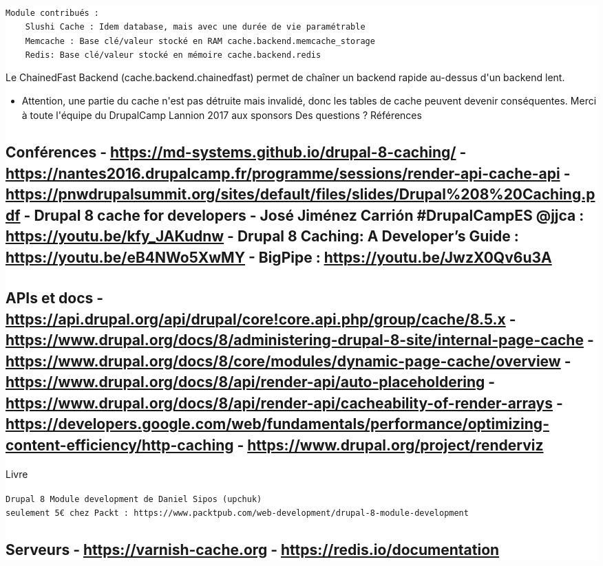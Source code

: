     Module contribués :
        Slushi Cache : Idem database, mais avec une durée de vie paramétrable
        Memcache : Base clé/valeur stocké en RAM cache.backend.memcache_storage
        Redis: Base clé/valeur stocké en mémoire cache.backend.redis

Le ChainedFast Backend (cache.backend.chainedfast) permet de chaîner un backend rapide au-dessus d'un backend lent.

* Attention, une partie du cache n'est pas détruite mais invalidé, donc les tables de cache peuvent devenir conséquentes.
Merci
à toute l'équipe du DrupalCamp Lannion 2017
aux sponsors
Des questions ?
Références
## Conférences - https://md-systems.github.io/drupal-8-caching/ - https://nantes2016.drupalcamp.fr/programme/sessions/render-api-cache-api - https://pnwdrupalsummit.org/sites/default/files/slides/Drupal%208%20Caching.pdf - Drupal 8 cache for developers - José Jiménez Carrión #DrupalCampES @jjca : https://youtu.be/kfy_JAKudnw - Drupal 8 Caching: A Developer’s Guide : https://youtu.be/eB4NWo5XwMY - BigPipe : https://youtu.be/JwzX0Qv6u3A
## APIs et docs - https://api.drupal.org/api/drupal/core!core.api.php/group/cache/8.5.x - https://www.drupal.org/docs/8/administering-drupal-8-site/internal-page-cache - https://www.drupal.org/docs/8/core/modules/dynamic-page-cache/overview - https://www.drupal.org/docs/8/api/render-api/auto-placeholdering - https://www.drupal.org/docs/8/api/render-api/cacheability-of-render-arrays - https://developers.google.com/web/fundamentals/performance/optimizing-content-efficiency/http-caching - https://www.drupal.org/project/renderviz
Livre

    Drupal 8 Module development de Daniel Sipos (upchuk)
    seulement 5€ chez Packt : https://www.packtpub.com/web-development/drupal-8-module-development

## Serveurs - https://varnish-cache.org - https://redis.io/documentation
